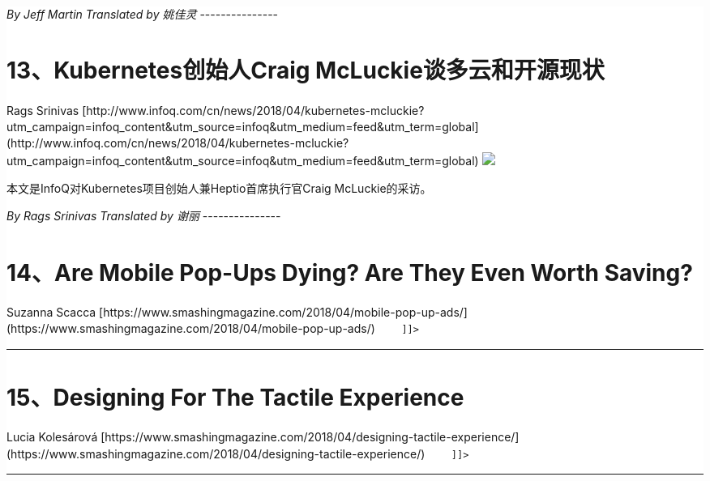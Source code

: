 </p> <i>By Jeff Martin</i> <i> Translated by 姚佳灵</i>
---------------
<h1 id="#title_12" >13、Kubernetes创始人Craig McLuckie谈多云和开源现状</h1>
Rags Srinivas
[http://www.infoq.com/cn/news/2018/04/kubernetes-mcluckie?utm_campaign=infoq_content&utm_source=infoq&utm_medium=feed&utm_term=global](http://www.infoq.com/cn/news/2018/04/kubernetes-mcluckie?utm_campaign=infoq_content&utm_source=infoq&utm_medium=feed&utm_term=global)
<img src="http://www.infoq.com/styles/i/logo_bigger.jpg"/><p>本文是InfoQ对Kubernetes项目创始人兼Heptio首席执行官Craig McLuckie的采访。</p> <i>By Rags Srinivas</i> <i> Translated by 谢丽</i>
---------------
<h1 id="#title_13" >14、Are Mobile Pop-Ups Dying? Are They Even Worth Saving?</h1>
Suzanna Scacca
[https://www.smashingmagazine.com/2018/04/mobile-pop-up-ads/](https://www.smashingmagazine.com/2018/04/mobile-pop-up-ads/)
<![CDATA[
          
        ]]>
---------------
<h1 id="#title_14" >15、Designing For The Tactile Experience</h1>
Lucia Kolesárová
[https://www.smashingmagazine.com/2018/04/designing-tactile-experience/](https://www.smashingmagazine.com/2018/04/designing-tactile-experience/)
<![CDATA[
          
        ]]>
---------------